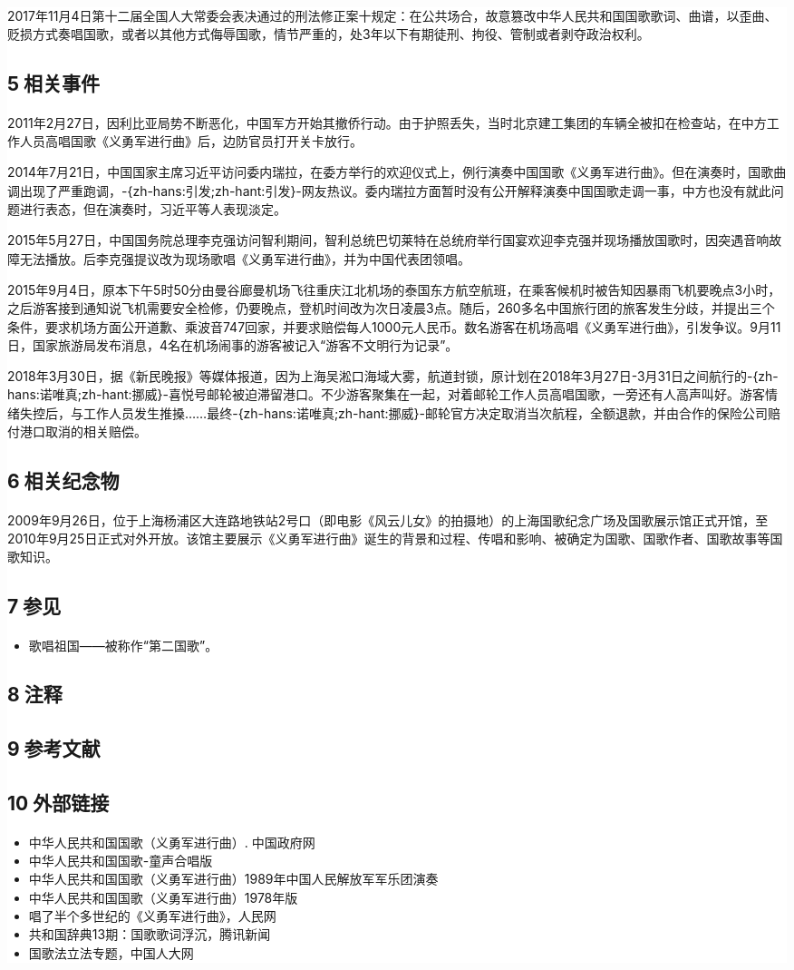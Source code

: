 2017年11月4日第十二届全国人大常委会表决通过的刑法修正案十规定：在公共场合，故意篡改中华人民共和国国歌歌词、曲谱，以歪曲、贬损方式奏唱国歌，或者以其他方式侮辱国歌，情节严重的，处3年以下有期徒刑、拘役、管制或者剥夺政治权利。



## 5 相关事件

2011年2月27日，因利比亚局势不断恶化，中国军方开始其撤侨行动。由于护照丢失，当时北京建工集团的车辆全被扣在检查站，在中方工作人员高唱国歌《义勇军进行曲》后，边防官员打开关卡放行。

2014年7月21日，中国国家主席习近平访问委内瑞拉，在委方举行的欢迎仪式上，例行演奏中国国歌《义勇军进行曲》。但在演奏时，国歌曲调出现了严重跑调，-{zh-hans:引发;zh-hant:引发}-网友热议。委内瑞拉方面暂时没有公开解释演奏中国国歌走调一事，中方也没有就此问题进行表态，但在演奏时，习近平等人表现淡定。

2015年5月27日，中国国务院总理李克强访问智利期间，智利总统巴切莱特在总统府举行国宴欢迎李克强并现场播放国歌时，因突遇音响故障无法播放。后李克强提议改为现场歌唱《义勇军进行曲》，并为中国代表团领唱。

2015年9月4日，原本下午5时50分由曼谷廊曼机场飞往重庆江北机场的泰国东方航空航班，在乘客候机时被告知因暴雨飞机要晚点3小时，之后游客接到通知说飞机需要安全检修，仍要晚点，登机时间改为次日凌晨3点。随后，260多名中国旅行团的旅客发生分歧，并提出三个条件，要求机场方面公开道歉、乘波音747回家，并要求赔偿每人1000元人民币。数名游客在机场高唱《义勇军进行曲》，引发争议。9月11日，国家旅游局发布消息，4名在机场闹事的游客被记入“游客不文明行为记录”。

2018年3月30日，据《新民晚报》等媒体报道，因为上海吴淞口海域大雾，航道封锁，原计划在2018年3月27日-3月31日之间航行的-{zh-hans:诺唯真;zh-hant:挪威}-喜悦号邮轮被迫滞留港口。不少游客聚集在一起，对着邮轮工作人员高唱国歌，一旁还有人高声叫好。游客情绪失控后，与工作人员发生推搡……最终-{zh-hans:诺唯真;zh-hant:挪威}-邮轮官方决定取消当次航程，全额退款，并由合作的保险公司赔付港口取消的相关赔偿。



## 6 相关纪念物

2009年9月26日，位于上海杨浦区大连路地铁站2号口（即电影《风云儿女》的拍摄地）的上海国歌纪念广场及国歌展示馆正式开馆，至2010年9月25日正式对外开放。该馆主要展示《义勇军进行曲》诞生的背景和过程、传唱和影响、被确定为国歌、国歌作者、国歌故事等国歌知识。



## 7 参见

* 歌唱祖国——被称作“第二国歌”。



## 8 注释



## 9 参考文献



## 10 外部链接

* 中华人民共和国国歌（义勇军进行曲）. 中国政府网
* 中华人民共和国国歌-童声合唱版
* 中华人民共和国国歌（义勇军进行曲）1989年中国人民解放军军乐团演奏
* 中华人民共和国国歌（义勇军进行曲）1978年版
* 唱了半个多世纪的《义勇军进行曲》，人民网
* 共和国辞典13期：国歌歌词浮沉，腾讯新闻
* 国歌法立法专题，中国人大网



